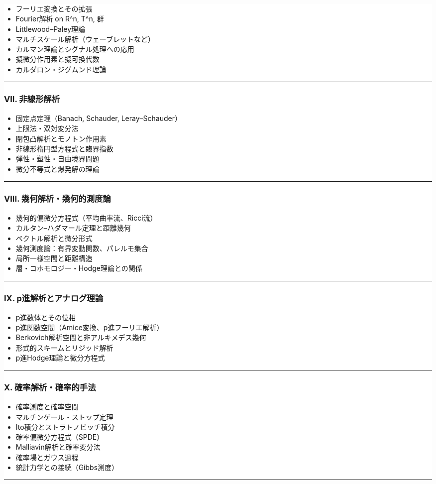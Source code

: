* フーリエ変換とその拡張
* Fourier解析 on R^n, T^n, 群
* Littlewood–Paley理論
* マルチスケール解析（ウェーブレットなど）
* カルマン理論とシグナル処理への応用
* 擬微分作用素と擬可換代数
* カルダロン・ジグムンド理論

---

### VII. 非線形解析

* 固定点定理（Banach, Schauder, Leray–Schauder）
* 上限法・双対変分法
* 閉包凸解析とモノトン作用素
* 非線形楕円型方程式と臨界指数
* 弾性・塑性・自由境界問題
* 微分不等式と爆発解の理論

---

### VIII. 幾何解析・幾何的測度論

* 幾何的偏微分方程式（平均曲率流、Ricci流）
* カルタン–ハダマール定理と距離幾何
* ベクトル解析と微分形式
* 幾何測度論：有界変動関数、パレルモ集合
* 局所一様空間と距離構造
* 層・コホモロジー・Hodge理論との関係

---

### IX. p進解析とアナログ理論

* p進数体とその位相
* p進関数空間（Amice変換、p進フーリエ解析）
* Berkovich解析空間と非アルキメデス幾何
* 形式的スキームとリジッド解析
* p進Hodge理論と微分方程式

---

### X. 確率解析・確率的手法

* 確率測度と確率空間
* マルチンゲール・ストップ定理
* Ito積分とストラトノビッチ積分
* 確率偏微分方程式（SPDE）
* Malliavin解析と確率変分法
* 確率場とガウス過程
* 統計力学との接続（Gibbs測度）

---
